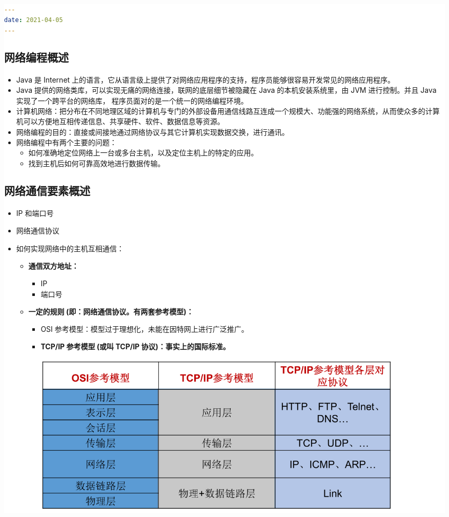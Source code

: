 ```yaml
---
date: 2021-04-05
---
```


## 网络编程概述

- Java 是 Internet 上的语言，它从语言级上提供了对网络应用程序的支持，程序员能够很容易开发常见的网络应用程序。
- Java 提供的网络类库，可以实现无痛的网络连接，联网的底层细节被隐藏在 Java 的本机安装系统里，由 JVM 进行控制。并且 Java 实现了一个跨平台的网络库， 程序员面对的是一个统一的网络编程环境。
- 计算机网络：把分布在不同地理区域的计算机与专门的外部设备用通信线路互连成一个规模大、功能强的网络系统，从而使众多的计算机可以方便地互相传递信息、共享硬件、软件、数据信息等资源。
- 网络编程的目的：直接或间接地通过网络协议与其它计算机实现数据交换，进行通讯。
- 网络编程中有两个主要的问题：
  - 如何准确地定位网络上一台或多台主机，以及定位主机上的特定的应用。
  - 找到主机后如何可靠高效地进行数据传输。

## 网络通信要素概述

- IP 和端口号
- 网络通信协议

- 如何实现网络中的主机互相通信：

  - **通信双方地址：**

    - IP
    - 端口号

  - **一定的规则 (即：网络通信协议。有两套参考模型)：**

    - OSI 参考模型：模型过于理想化，未能在因特网上进行广泛推广。

    - **TCP/IP 参考模型 (或叫 TCP/IP 协议)：事实上的国际标准。**

      <img src="java-network/image-20210405204926090.png" alt="image-20210405204926090" style="zoom:67%;" />
